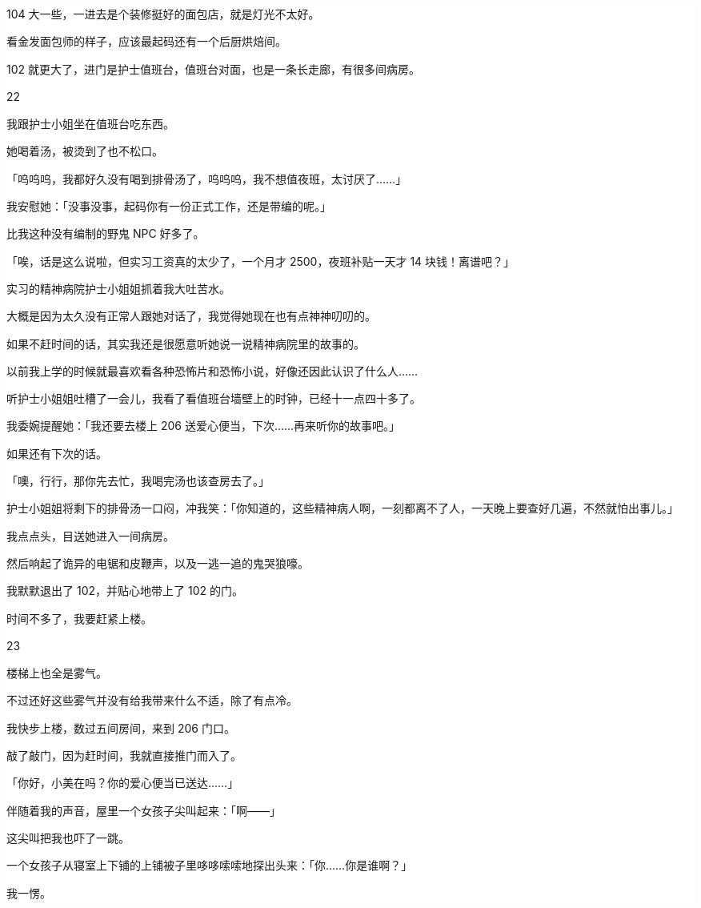 104 大一些，一进去是个装修挺好的面包店，就是灯光不太好。

看金发面包师的样子，应该最起码还有一个后厨烘焙间。

102 就更大了，进门是护士值班台，值班台对面，也是一条长走廊，有很多间病房。

22

我跟护士小姐坐在值班台吃东西。

她喝着汤，被烫到了也不松口。

「呜呜呜，我都好久没有喝到排骨汤了，呜呜呜，我不想值夜班，太讨厌了……」

我安慰她：「没事没事，起码你有一份正式工作，还是带编的呢。」

比我这种没有编制的野鬼 NPC 好多了。

「唉，话是这么说啦，但实习工资真的太少了，一个月才 2500，夜班补贴一天才 14 块钱！离谱吧？」

实习的精神病院护士小姐姐抓着我大吐苦水。

大概是因为太久没有正常人跟她对话了，我觉得她现在也有点神神叨叨的。

如果不赶时间的话，其实我还是很愿意听她说一说精神病院里的故事的。

以前我上学的时候就最喜欢看各种恐怖片和恐怖小说，好像还因此认识了什么人……

听护士小姐姐吐槽了一会儿，我看了看值班台墙壁上的时钟，已经十一点四十多了。

我委婉提醒她：「我还要去楼上 206 送爱心便当，下次……再来听你的故事吧。」

如果还有下次的话。

「噢，行行，那你先去忙，我喝完汤也该查房去了。」

护士小姐姐将剩下的排骨汤一口闷，冲我笑：「你知道的，这些精神病人啊，一刻都离不了人，一天晚上要查好几遍，不然就怕出事儿。」

我点点头，目送她进入一间病房。

然后响起了诡异的电锯和皮鞭声，以及一逃一追的鬼哭狼嚎。

我默默退出了 102，并贴心地带上了 102 的门。

时间不多了，我要赶紧上楼。

23

楼梯上也全是雾气。

不过还好这些雾气并没有给我带来什么不适，除了有点冷。

我快步上楼，数过五间房间，来到 206 门口。

敲了敲门，因为赶时间，我就直接推门而入了。

「你好，小美在吗？你的爱心便当已送达……」

伴随着我的声音，屋里一个女孩子尖叫起来：「啊——」

这尖叫把我也吓了一跳。

一个女孩子从寝室上下铺的上铺被子里哆哆嗦嗦地探出头来：「你……你是谁啊？」

我一愣。
